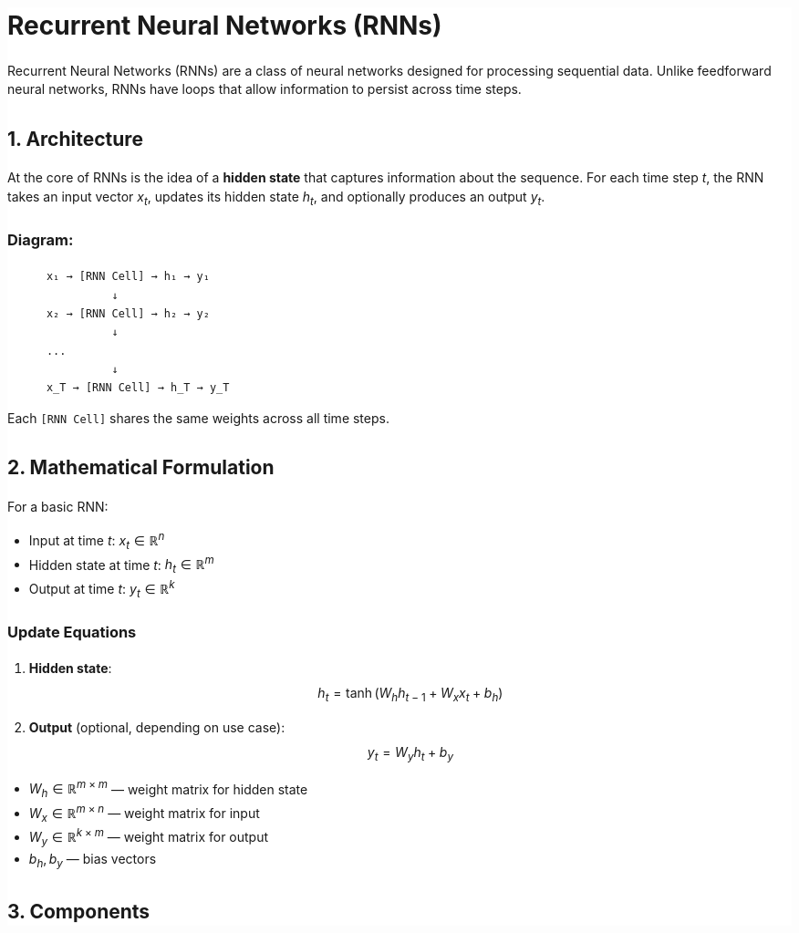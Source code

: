# Recurrent Neural Networks (RNNs)

Recurrent Neural Networks (RNNs) are a class of neural networks designed for processing sequential data. Unlike feedforward neural networks, RNNs have loops that allow information to persist across time steps.

## 1. Architecture

At the core of RNNs is the idea of a **hidden state** that captures information about the sequence. For each time step $t$, the RNN takes an input vector $x_t$, updates its hidden state $h_t$, and optionally produces an output $y_t$.

### Diagram:
```
      x₁ → [RNN Cell] → h₁ → y₁
                ↓
      x₂ → [RNN Cell] → h₂ → y₂
                ↓
      ...
                ↓
      x_T → [RNN Cell] → h_T → y_T
```

Each `[RNN Cell]` shares the same weights across all time steps.

## 2. Mathematical Formulation

For a basic RNN:

- Input at time $t$: $x_t \in \mathbb{R}^n$
- Hidden state at time $t$: $h_t \in \mathbb{R}^m$
- Output at time $t$: $y_t \in \mathbb{R}^k$

### Update Equations

1. **Hidden state**:
   $$
   h_t = \tanh(W_h h_{t-1} + W_x x_t + b_h)
   $$

2. **Output** (optional, depending on use case):
   $$
   y_t = W_y h_t + b_y
   $$

- $W_h \in \mathbb{R}^{m \times m}$ — weight matrix for hidden state
- $W_x \in \mathbb{R}^{m \times n}$ — weight matrix for input
- $W_y \in \mathbb{R}^{k \times m}$ — weight matrix for output
- $b_h, b_y$ — bias vectors

## 3. Components
